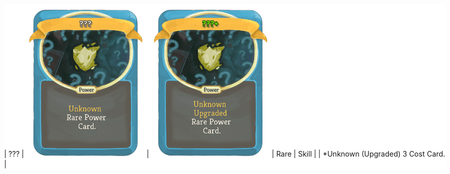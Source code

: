 | ??? | ![](../../downfall/small-card-images/Snecko_cya-.png) | ![](../../downfall/small-card-images/Snecko_cya-Plus.png) | Rare | Skill |  | *Unknown (Upgraded) 3 Cost Card. |